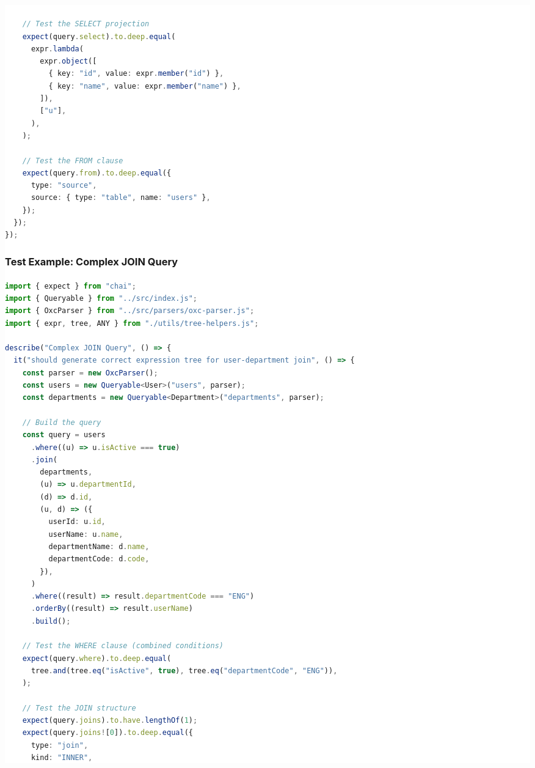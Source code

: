 ```typescript

    // Test the SELECT projection
    expect(query.select).to.deep.equal(
      expr.lambda(
        expr.object([
          { key: "id", value: expr.member("id") },
          { key: "name", value: expr.member("name") },
        ]),
        ["u"],
      ),
    );

    // Test the FROM clause
    expect(query.from).to.deep.equal({
      type: "source",
      source: { type: "table", name: "users" },
    });
  });
});
```

### Test Example: Complex JOIN Query

```typescript
import { expect } from "chai";
import { Queryable } from "../src/index.js";
import { OxcParser } from "../src/parsers/oxc-parser.js";
import { expr, tree, ANY } from "./utils/tree-helpers.js";

describe("Complex JOIN Query", () => {
  it("should generate correct expression tree for user-department join", () => {
    const parser = new OxcParser();
    const users = new Queryable<User>("users", parser);
    const departments = new Queryable<Department>("departments", parser);

    // Build the query
    const query = users
      .where((u) => u.isActive === true)
      .join(
        departments,
        (u) => u.departmentId,
        (d) => d.id,
        (u, d) => ({
          userId: u.id,
          userName: u.name,
          departmentName: d.name,
          departmentCode: d.code,
        }),
      )
      .where((result) => result.departmentCode === "ENG")
      .orderBy((result) => result.userName)
      .build();

    // Test the WHERE clause (combined conditions)
    expect(query.where).to.deep.equal(
      tree.and(tree.eq("isActive", true), tree.eq("departmentCode", "ENG")),
    );

    // Test the JOIN structure
    expect(query.joins).to.have.lengthOf(1);
    expect(query.joins![0]).to.deep.equal({
      type: "join",
      kind: "INNER",
```